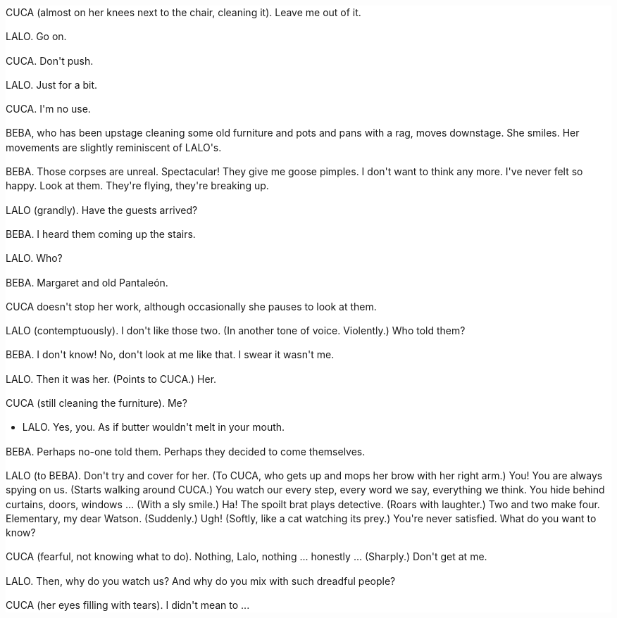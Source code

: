 CUCA (almost on her knees next to the chair, cleaning it). Leave me out
of it.

LALO. Go on.

CUCA. Don't push.

LALO. Just for a bit.

CUCA. I'm no use.

BEBA, who has been upstage cleaning some old furniture and pots and pans
with a rag, moves downstage. She smiles. Her movements are slightly
reminiscent of LALO's.

BEBA. Those corpses are unreal. Spectacular! They give me goose pimples.
I don't want to think any more. I've never felt so happy. Look at them.
They're flying, they're breaking up.

LALO (grandly). Have the guests arrived?

BEBA. I heard them coming up the stairs.

LALO. Who?

BEBA. Margaret and old Pantaleón.

CUCA doesn't stop her work, although occasionally she pauses to look at
them.

LALO (contemptuously). I don't like those two. (In another tone of
voice. Violently.) Who told them?

BEBA. I don't know! No, don't look at me like that. I swear it wasn't
me.

LALO. Then it was her. (Points to CUCA.) Her.

CUCA (still cleaning the furniture). Me?

-   LALO. Yes, you. As if butter wouldn't melt in your mouth.

BEBA. Perhaps no-one told them. Perhaps they decided to come themselves.

LALO (to BEBA). Don't try and cover for her. (To CUCA, who gets up and
mops her brow with her right arm.) You! You are always spying on us.
(Starts walking around CUCA.) You watch our every step, every word we
say, everything we think. You hide behind curtains, doors, windows ...
(With a sly smile.) Ha! The spoilt brat plays detective. (Roars with
laughter.) Two and two make four. Elementary, my dear Watson.
(Suddenly.) Ugh! (Softly, like a cat watching its prey.) You're never
satisfied. What do you want to know?

CUCA (fearful, not knowing what to do). Nothing, Lalo, nothing ...
honestly ... (Sharply.) Don't get at me.

LALO. Then, why do you watch us? And why do you mix with such dreadful
people?

CUCA (her eyes filling with tears). I didn't mean to ...

